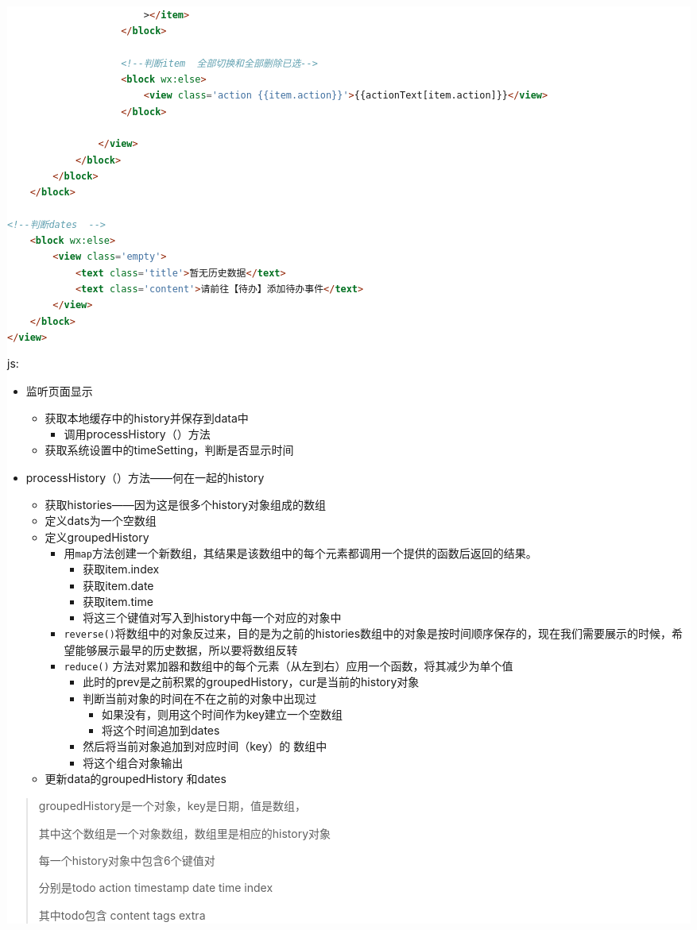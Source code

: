 ```html
						></item>
					</block>

					<!--判断item  全部切换和全部删除已选-->
					<block wx:else>
						<view class='action {{item.action}}'>{{actionText[item.action]}}</view>
					</block>
					
				</view>
			</block>
		</block>
	</block>

<!--判断dates  -->
	<block wx:else>
		<view class='empty'>
			<text class='title'>暂无历史数据</text>
			<text class='content'>请前往【待办】添加待办事件</text>
		</view>
	</block>
</view>
```



js:

+ 监听页面显示
  + 获取本地缓存中的history并保存到data中
    + 调用processHistory（）方法
  + 获取系统设置中的timeSetting，判断是否显示时间 



+ processHistory（）方法——何在一起的history
  + 获取histories——因为这是很多个history对象组成的数组
  + 定义dats为一个空数组
  + 定义groupedHistory
    + 用`map`方法创建一个新数组，其结果是该数组中的每个元素都调用一个提供的函数后返回的结果。
      + 获取item.index
      + 获取item.date
      + 获取item.time
      + 将这三个键值对写入到history中每一个对应的对象中
    + `reverse()`将数组中的对象反过来，目的是为之前的histories数组中的对象是按时间顺序保存的，现在我们需要展示的时候，希望能够展示最早的历史数据，所以要将数组反转
    + `reduce()` 方法对累加器和数组中的每个元素（从左到右）应用一个函数，将其减少为单个值 
      + 此时的prev是之前积累的groupedHistory，cur是当前的history对象
      + 判断当前对象的时间在不在之前的对象中出现过
        + 如果没有，则用这个时间作为key建立一个空数组
        + 将这个时间追加到dates
      + 然后将当前对象追加到对应时间（key）的 数组中
      + 将这个组合对象输出
  + 更新data的groupedHistory 和dates

> groupedHistory是一个对象，key是日期，值是数组，
>
> 其中这个数组是一个对象数组，数组里是相应的history对象
>
> 每一个history对象中包含6个键值对
>
> 分别是todo action timestamp date time index
>
> 其中todo包含 content tags extra
